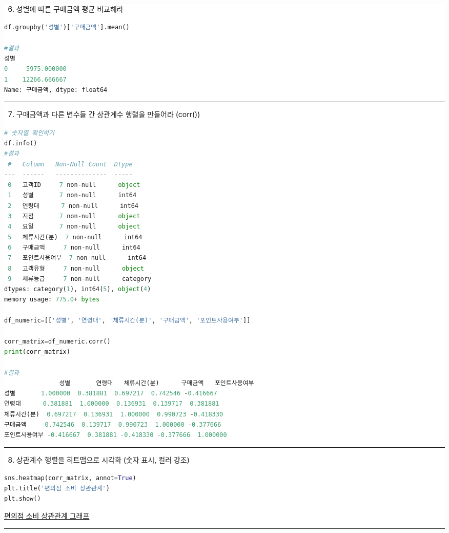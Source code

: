 6. 성별에 따른 구매금액 평균 비교해라
```python
df.groupby('성별')['구매금액'].mean()

#결과
성별
0     5975.000000
1    12266.666667
Name: 구매금액, dtype: float64
```
---

7. 구매금액과 다른 변수들 간 상관계수 행렬을 만들어라 (corr())
```python
# 숫자열 확인하기
df.info()
#결과
 #   Column   Non-Null Count  Dtype
---  ------   --------------  -----
 0   고객ID     7 non-null      object
 1   성별       7 non-null      int64
 2   연령대      7 non-null      int64
 3   지점       7 non-null      object
 4   요일       7 non-null      object
 5   체류시간(분)  7 non-null      int64
 6   구매금액     7 non-null      int64
 7   포인트사용여부  7 non-null      int64
 8   고객유형     7 non-null      object
 9   체류등급     7 non-null      category
dtypes: category(1), int64(5), object(4)
memory usage: 775.0+ bytes

df_numeric=[['성별', '연령대', '체류시간(분)', '구매금액', '포인트사용여부']]

corr_matrix=df_numeric.corr()
print(corr_matrix)

#결과
               성별       연령대   체류시간(분)      구매금액   포인트사용여부
성별       1.000000  0.381881  0.697217  0.742546 -0.416667
연령대      0.381881  1.000000  0.136931  0.139717  0.381881
체류시간(분)  0.697217  0.136931  1.000000  0.990723 -0.418330
구매금액     0.742546  0.139717  0.990723  1.000000 -0.377666
포인트사용여부 -0.416667  0.381881 -0.418330 -0.377666  1.000000
```
---

8. 상관계수 행렬을 히트맵으로 시각화 (숫자 표시, 컬러 강조)
```python
sns.heatmap(corr_matrix, annot=True)
plt.title('편의점 소비 상관관계')
plt.show()
```
[편의점 소비 상관관계 그래프](ex2.png)

---